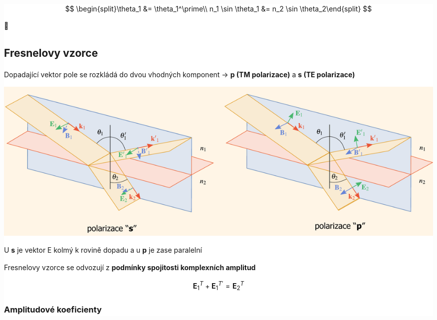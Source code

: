 $$
\begin{split}\theta_1 &= \theta_1^\prime\\ n_1 \sin \theta_1 &= n_2 \sin \theta_2\end{split}
$$

</aside>

<aside>
🔋

## Fresnelovy vzorce

Dopadající vektor pole se rozkládá do dvou vhodných komponent → **p (TM polarizace)** a **s (TE polarizace)**

![U **s** je vektor E kolmý k rovině dopadu a u **p** je zase paralelní](7Svetlo_prucho/Snmek_obrazovky_2025-08-12_171048.png)

U **s** je vektor E kolmý k rovině dopadu a u **p** je zase paralelní

Fresnelovy vzorce se odvozují z **podmínky spojitosti komplexních amplitud**

$$
\mathbf E_1^{T} + \mathbf E_1^{T\prime} = \mathbf E_2^T
$$

### Amplitudové koeficienty
